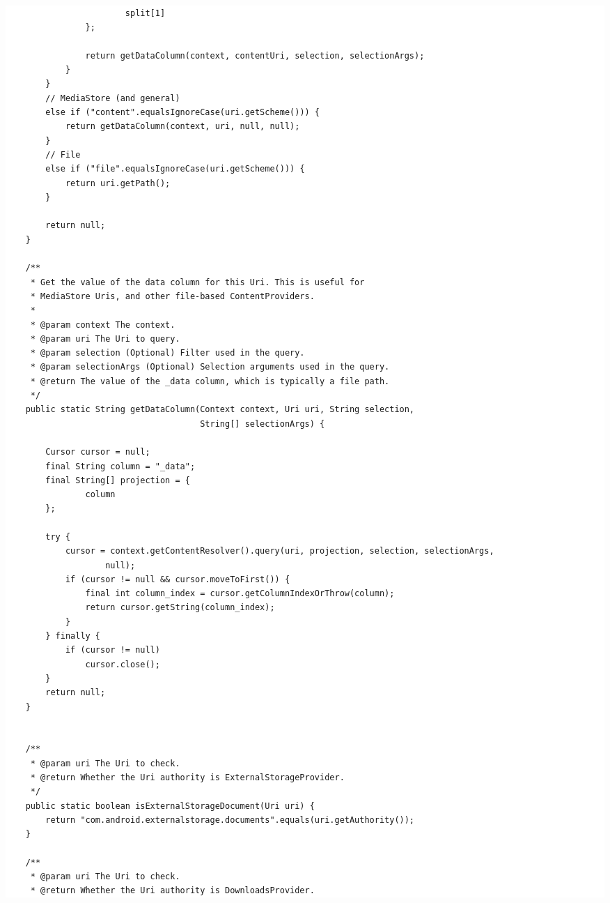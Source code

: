 ```java5
                        split[1]
                };

                return getDataColumn(context, contentUri, selection, selectionArgs);
            }
        }
        // MediaStore (and general)
        else if ("content".equalsIgnoreCase(uri.getScheme())) {
            return getDataColumn(context, uri, null, null);
        }
        // File
        else if ("file".equalsIgnoreCase(uri.getScheme())) {
            return uri.getPath();
        }

        return null;
    }

    /**
     * Get the value of the data column for this Uri. This is useful for
     * MediaStore Uris, and other file-based ContentProviders.
     *
     * @param context The context.
     * @param uri The Uri to query.
     * @param selection (Optional) Filter used in the query.
     * @param selectionArgs (Optional) Selection arguments used in the query.
     * @return The value of the _data column, which is typically a file path.
     */
    public static String getDataColumn(Context context, Uri uri, String selection,
                                       String[] selectionArgs) {

        Cursor cursor = null;
        final String column = "_data";
        final String[] projection = {
                column
        };

        try {
            cursor = context.getContentResolver().query(uri, projection, selection, selectionArgs,
                    null);
            if (cursor != null && cursor.moveToFirst()) {
                final int column_index = cursor.getColumnIndexOrThrow(column);
                return cursor.getString(column_index);
            }
        } finally {
            if (cursor != null)
                cursor.close();
        }
        return null;
    }


    /**
     * @param uri The Uri to check.
     * @return Whether the Uri authority is ExternalStorageProvider.
     */
    public static boolean isExternalStorageDocument(Uri uri) {
        return "com.android.externalstorage.documents".equals(uri.getAuthority());
    }

    /**
     * @param uri The Uri to check.
     * @return Whether the Uri authority is DownloadsProvider.
```